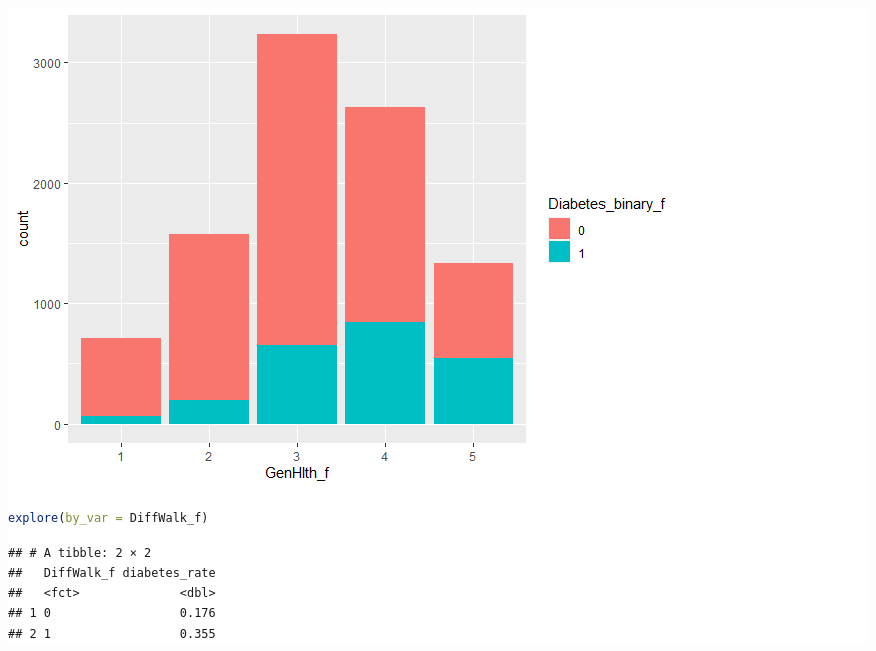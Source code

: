 ![](some-hs_files/figure-gfm/unnamed-chunk-6-14.png)

``` r
explore(by_var = DiffWalk_f)
```

    ## # A tibble: 2 × 2
    ##   DiffWalk_f diabetes_rate
    ##   <fct>              <dbl>
    ## 1 0                  0.176
    ## 2 1                  0.355
